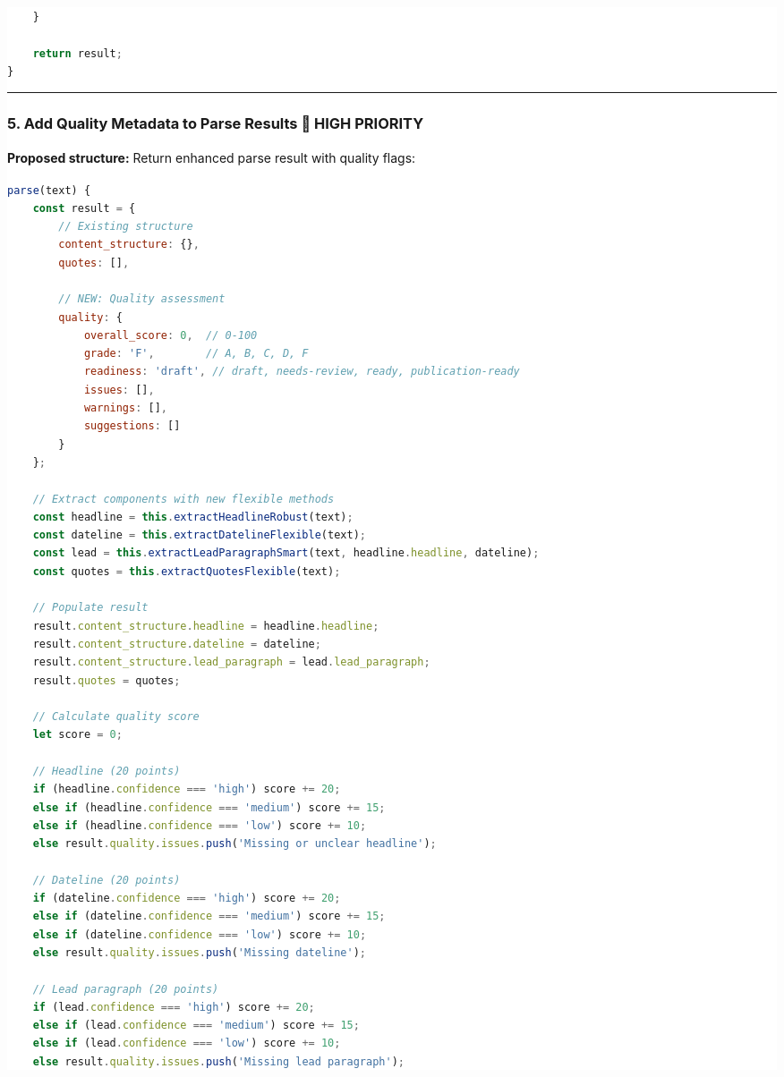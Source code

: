 ```javascript
    }

    return result;
}
```

---

### 5. Add Quality Metadata to Parse Results 🎯 HIGH PRIORITY

**Proposed structure:**
Return enhanced parse result with quality flags:

```javascript
parse(text) {
    const result = {
        // Existing structure
        content_structure: {},
        quotes: [],

        // NEW: Quality assessment
        quality: {
            overall_score: 0,  // 0-100
            grade: 'F',        // A, B, C, D, F
            readiness: 'draft', // draft, needs-review, ready, publication-ready
            issues: [],
            warnings: [],
            suggestions: []
        }
    };

    // Extract components with new flexible methods
    const headline = this.extractHeadlineRobust(text);
    const dateline = this.extractDatelineFlexible(text);
    const lead = this.extractLeadParagraphSmart(text, headline.headline, dateline);
    const quotes = this.extractQuotesFlexible(text);

    // Populate result
    result.content_structure.headline = headline.headline;
    result.content_structure.dateline = dateline;
    result.content_structure.lead_paragraph = lead.lead_paragraph;
    result.quotes = quotes;

    // Calculate quality score
    let score = 0;

    // Headline (20 points)
    if (headline.confidence === 'high') score += 20;
    else if (headline.confidence === 'medium') score += 15;
    else if (headline.confidence === 'low') score += 10;
    else result.quality.issues.push('Missing or unclear headline');

    // Dateline (20 points)
    if (dateline.confidence === 'high') score += 20;
    else if (dateline.confidence === 'medium') score += 15;
    else if (dateline.confidence === 'low') score += 10;
    else result.quality.issues.push('Missing dateline');

    // Lead paragraph (20 points)
    if (lead.confidence === 'high') score += 20;
    else if (lead.confidence === 'medium') score += 15;
    else if (lead.confidence === 'low') score += 10;
    else result.quality.issues.push('Missing lead paragraph');
```